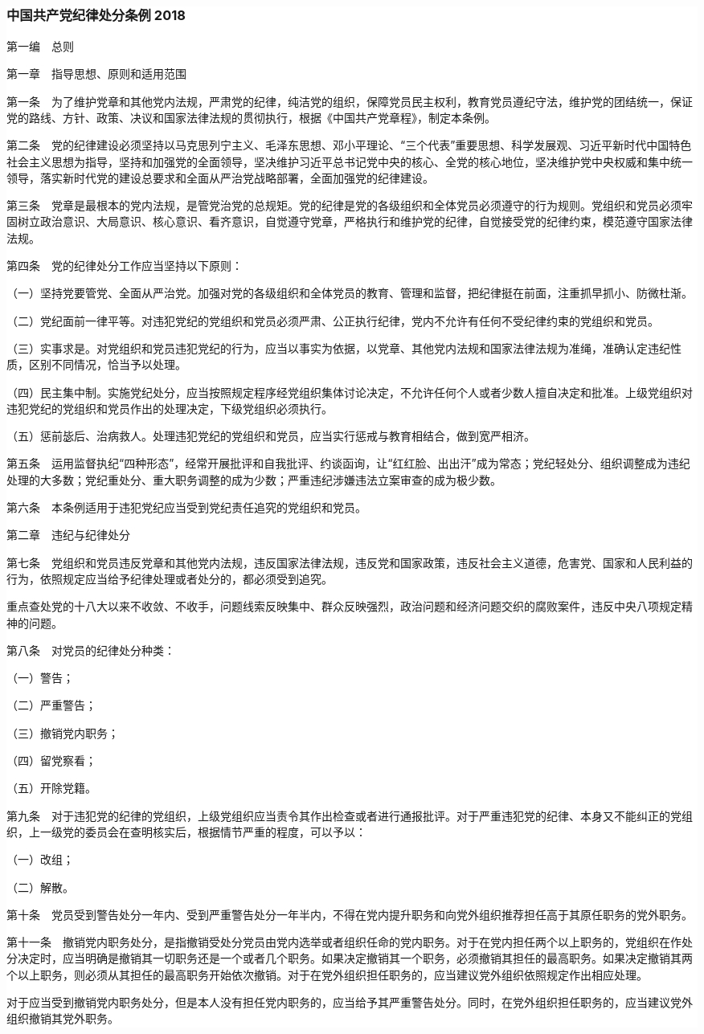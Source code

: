 ###  中国共产党纪律处分条例 2018


第一编　总则

第一章　指导思想、原则和适用范围

第一条　为了维护党章和其他党内法规，严肃党的纪律，纯洁党的组织，保障党员民主权利，教育党员遵纪守法，维护党的团结统一，保证党的路线、方针、政策、决议和国家法律法规的贯彻执行，根据《中国共产党章程》，制定本条例。

第二条　党的纪律建设必须坚持以马克思列宁主义、毛泽东思想、邓小平理论、“三个代表”重要思想、科学发展观、习近平新时代中国特色社会主义思想为指导，坚持和加强党的全面领导，坚决维护习近平总书记党中央的核心、全党的核心地位，坚决维护党中央权威和集中统一领导，落实新时代党的建设总要求和全面从严治党战略部署，全面加强党的纪律建设。

第三条　党章是最根本的党内法规，是管党治党的总规矩。党的纪律是党的各级组织和全体党员必须遵守的行为规则。党组织和党员必须牢固树立政治意识、大局意识、核心意识、看齐意识，自觉遵守党章，严格执行和维护党的纪律，自觉接受党的纪律约束，模范遵守国家法律法规。

第四条　党的纪律处分工作应当坚持以下原则：

（一）坚持党要管党、全面从严治党。加强对党的各级组织和全体党员的教育、管理和监督，把纪律挺在前面，注重抓早抓小、防微杜渐。

（二）党纪面前一律平等。对违犯党纪的党组织和党员必须严肃、公正执行纪律，党内不允许有任何不受纪律约束的党组织和党员。

（三）实事求是。对党组织和党员违犯党纪的行为，应当以事实为依据，以党章、其他党内法规和国家法律法规为准绳，准确认定违纪性质，区别不同情况，恰当予以处理。

（四）民主集中制。实施党纪处分，应当按照规定程序经党组织集体讨论决定，不允许任何个人或者少数人擅自决定和批准。上级党组织对违犯党纪的党组织和党员作出的处理决定，下级党组织必须执行。

（五）惩前毖后、治病救人。处理违犯党纪的党组织和党员，应当实行惩戒与教育相结合，做到宽严相济。

第五条　运用监督执纪“四种形态”，经常开展批评和自我批评、约谈函询，让“红红脸、出出汗”成为常态；党纪轻处分、组织调整成为违纪处理的大多数；党纪重处分、重大职务调整的成为少数；严重违纪涉嫌违法立案审查的成为极少数。

第六条　本条例适用于违犯党纪应当受到党纪责任追究的党组织和党员。

第二章　违纪与纪律处分

第七条　党组织和党员违反党章和其他党内法规，违反国家法律法规，违反党和国家政策，违反社会主义道德，危害党、国家和人民利益的行为，依照规定应当给予纪律处理或者处分的，都必须受到追究。

重点查处党的十八大以来不收敛、不收手，问题线索反映集中、群众反映强烈，政治问题和经济问题交织的腐败案件，违反中央八项规定精神的问题。

第八条　对党员的纪律处分种类：

（一）警告；

（二）严重警告；

（三）撤销党内职务；

（四）留党察看；

（五）开除党籍。

第九条　对于违犯党的纪律的党组织，上级党组织应当责令其作出检查或者进行通报批评。对于严重违犯党的纪律、本身又不能纠正的党组织，上一级党的委员会在查明核实后，根据情节严重的程度，可以予以：

（一）改组；

（二）解散。

第十条　党员受到警告处分一年内、受到严重警告处分一年半内，不得在党内提升职务和向党外组织推荐担任高于其原任职务的党外职务。

第十一条　撤销党内职务处分，是指撤销受处分党员由党内选举或者组织任命的党内职务。对于在党内担任两个以上职务的，党组织在作处分决定时，应当明确是撤销其一切职务还是一个或者几个职务。如果决定撤销其一个职务，必须撤销其担任的最高职务。如果决定撤销其两个以上职务，则必须从其担任的最高职务开始依次撤销。对于在党外组织担任职务的，应当建议党外组织依照规定作出相应处理。

对于应当受到撤销党内职务处分，但是本人没有担任党内职务的，应当给予其严重警告处分。同时，在党外组织担任职务的，应当建议党外组织撤销其党外职务。

